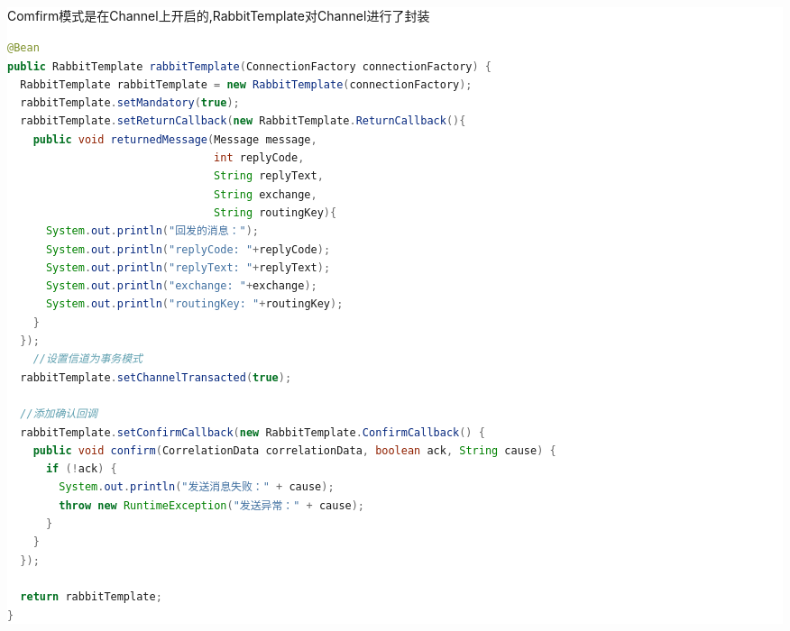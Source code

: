 Comfirm模式是在Channel上开启的,RabbitTemplate对Channel进行了封装

```java
@Bean
public RabbitTemplate rabbitTemplate(ConnectionFactory connectionFactory) {
  RabbitTemplate rabbitTemplate = new RabbitTemplate(connectionFactory);
  rabbitTemplate.setMandatory(true);
  rabbitTemplate.setReturnCallback(new RabbitTemplate.ReturnCallback(){
    public void returnedMessage(Message message,
                                int replyCode,
                                String replyText,
                                String exchange,
                                String routingKey){
      System.out.println("回发的消息：");
      System.out.println("replyCode: "+replyCode);
      System.out.println("replyText: "+replyText);
      System.out.println("exchange: "+exchange);
      System.out.println("routingKey: "+routingKey);
    }
  });
	//设置信道为事务模式
  rabbitTemplate.setChannelTransacted(true);

  //添加确认回调
  rabbitTemplate.setConfirmCallback(new RabbitTemplate.ConfirmCallback() {
    public void confirm(CorrelationData correlationData, boolean ack, String cause) {
      if (!ack) {
        System.out.println("发送消息失败：" + cause);
        throw new RuntimeException("发送异常：" + cause);
      }
    }
  });

  return rabbitTemplate;
}
```

